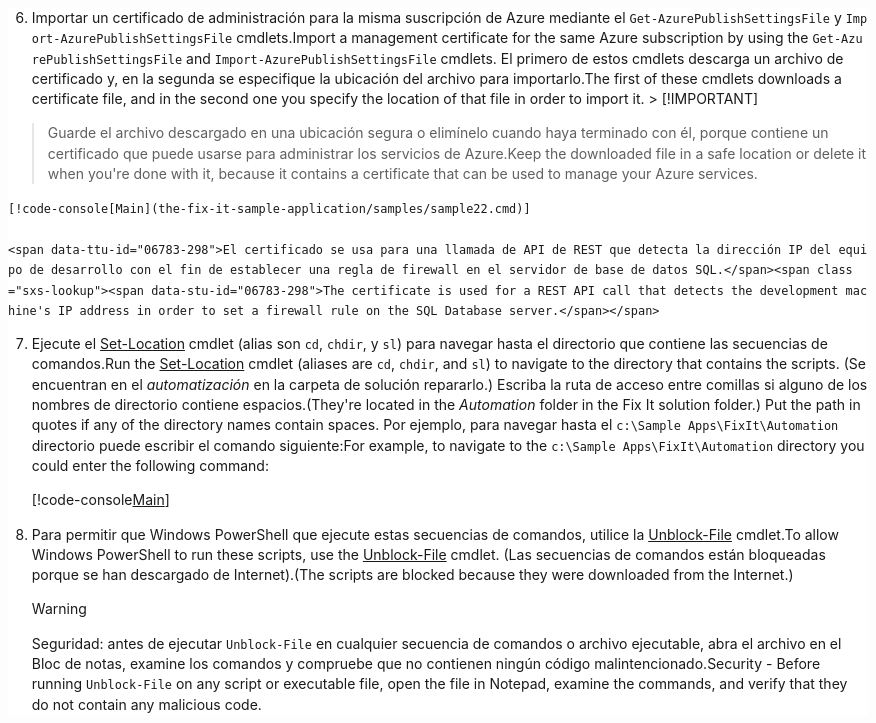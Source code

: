 6. <span data-ttu-id="06783-295">Importar un certificado de administración para la misma suscripción de Azure mediante el `Get-AzurePublishSettingsFile` y `Import-AzurePublishSettingsFile` cmdlets.</span><span class="sxs-lookup"><span data-stu-id="06783-295">Import a management certificate for the same Azure subscription by using the `Get-AzurePublishSettingsFile` and `Import-AzurePublishSettingsFile` cmdlets.</span></span> <span data-ttu-id="06783-296">El primero de estos cmdlets descarga un archivo de certificado y, en la segunda se especifique la ubicación del archivo para importarlo.</span><span class="sxs-lookup"><span data-stu-id="06783-296">The first of these cmdlets downloads a certificate file, and in the second one you specify the location of that file in order to import it.</span></span> > [!IMPORTANT]
 > <span data-ttu-id="06783-297">Guarde el archivo descargado en una ubicación segura o elimínelo cuando haya terminado con él, porque contiene un certificado que puede usarse para administrar los servicios de Azure.</span><span class="sxs-lookup"><span data-stu-id="06783-297">Keep the downloaded file in a safe location or delete it when you're done with it, because it contains a certificate that can be used to manage your Azure services.</span></span>

    [!code-console[Main](the-fix-it-sample-application/samples/sample22.cmd)]

    <span data-ttu-id="06783-298">El certificado se usa para una llamada de API de REST que detecta la dirección IP del equipo de desarrollo con el fin de establecer una regla de firewall en el servidor de base de datos SQL.</span><span class="sxs-lookup"><span data-stu-id="06783-298">The certificate is used for a REST API call that detects the development machine's IP address in order to set a firewall rule on the SQL Database server.</span></span>
7. <span data-ttu-id="06783-299">Ejecute el [Set-Location](https://go.microsoft.com/fwlink/p/?linkid=293912) cmdlet (alias son `cd`, `chdir`, y `sl`) para navegar hasta el directorio que contiene las secuencias de comandos.</span><span class="sxs-lookup"><span data-stu-id="06783-299">Run the [Set-Location](https://go.microsoft.com/fwlink/p/?linkid=293912) cmdlet (aliases are `cd`, `chdir`, and `sl`) to navigate to the directory that contains the scripts.</span></span> <span data-ttu-id="06783-300">(Se encuentran en el *automatización* en la carpeta de solución repararlo.) Escriba la ruta de acceso entre comillas si alguno de los nombres de directorio contiene espacios.</span><span class="sxs-lookup"><span data-stu-id="06783-300">(They're located in the *Automation* folder in the Fix It solution folder.) Put the path in quotes if any of the directory names contain spaces.</span></span> <span data-ttu-id="06783-301">Por ejemplo, para navegar hasta el `c:\Sample Apps\FixIt\Automation` directorio puede escribir el comando siguiente:</span><span class="sxs-lookup"><span data-stu-id="06783-301">For example, to navigate to the `c:\Sample Apps\FixIt\Automation` directory you could enter the following command:</span></span>

    [!code-console[Main](the-fix-it-sample-application/samples/sample23.cmd)]
8. <span data-ttu-id="06783-302">Para permitir que Windows PowerShell que ejecute estas secuencias de comandos, utilice la [Unblock-File](https://go.microsoft.com/fwlink/p/?linkid=294021) cmdlet.</span><span class="sxs-lookup"><span data-stu-id="06783-302">To allow Windows PowerShell to run these scripts, use the [Unblock-File](https://go.microsoft.com/fwlink/p/?linkid=294021) cmdlet.</span></span> <span data-ttu-id="06783-303">(Las secuencias de comandos están bloqueadas porque se han descargado de Internet).</span><span class="sxs-lookup"><span data-stu-id="06783-303">(The scripts are blocked because they were downloaded from the Internet.)</span></span>

    > [!WARNING]
    > <span data-ttu-id="06783-304">Seguridad: antes de ejecutar `Unblock-File` en cualquier secuencia de comandos o archivo ejecutable, abra el archivo en el Bloc de notas, examine los comandos y compruebe que no contienen ningún código malintencionado.</span><span class="sxs-lookup"><span data-stu-id="06783-304">Security - Before running `Unblock-File` on any script or executable file, open the file in Notepad, examine the commands, and verify that they do not contain any malicious code.</span></span>
